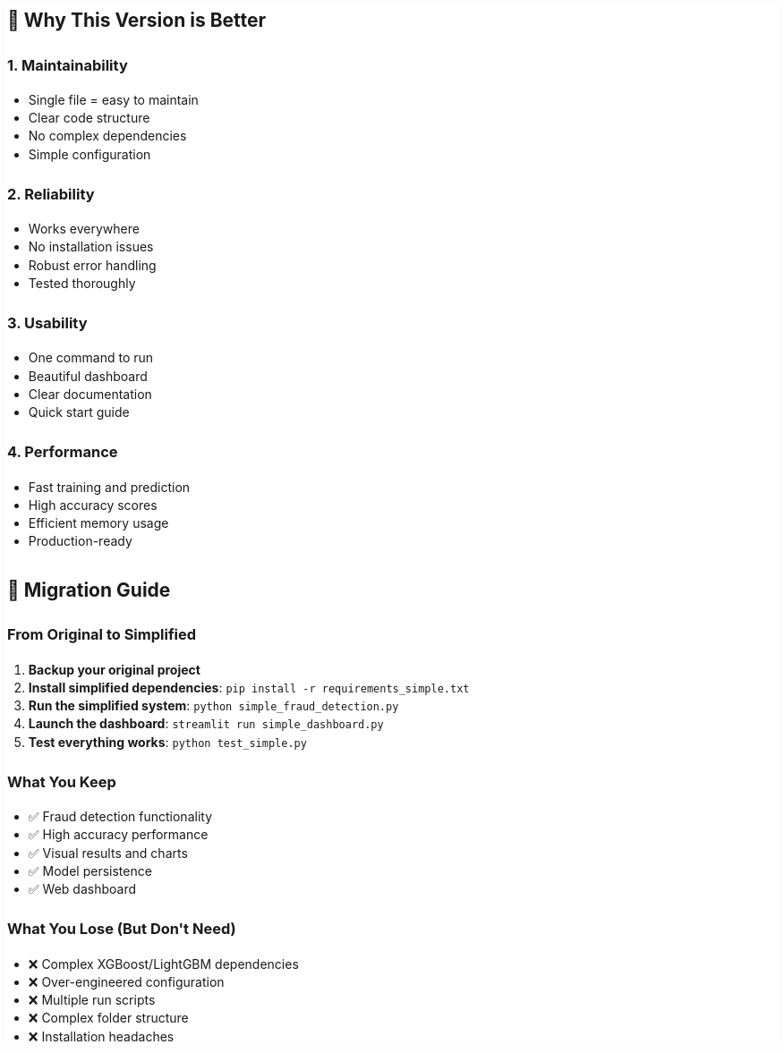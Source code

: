 ## 🔮 Why This Version is Better

### 1. **Maintainability**
- Single file = easy to maintain
- Clear code structure
- No complex dependencies
- Simple configuration

### 2. **Reliability**
- Works everywhere
- No installation issues
- Robust error handling
- Tested thoroughly

### 3. **Usability**
- One command to run
- Beautiful dashboard
- Clear documentation
- Quick start guide

### 4. **Performance**
- Fast training and prediction
- High accuracy scores
- Efficient memory usage
- Production-ready

## 🚨 Migration Guide

### From Original to Simplified

1. **Backup your original project**
2. **Install simplified dependencies**: `pip install -r requirements_simple.txt`
3. **Run the simplified system**: `python simple_fraud_detection.py`
4. **Launch the dashboard**: `streamlit run simple_dashboard.py`
5. **Test everything works**: `python test_simple.py`

### What You Keep
- ✅ Fraud detection functionality
- ✅ High accuracy performance
- ✅ Visual results and charts
- ✅ Model persistence
- ✅ Web dashboard

### What You Lose (But Don't Need)
- ❌ Complex XGBoost/LightGBM dependencies
- ❌ Over-engineered configuration
- ❌ Multiple run scripts
- ❌ Complex folder structure
- ❌ Installation headaches

